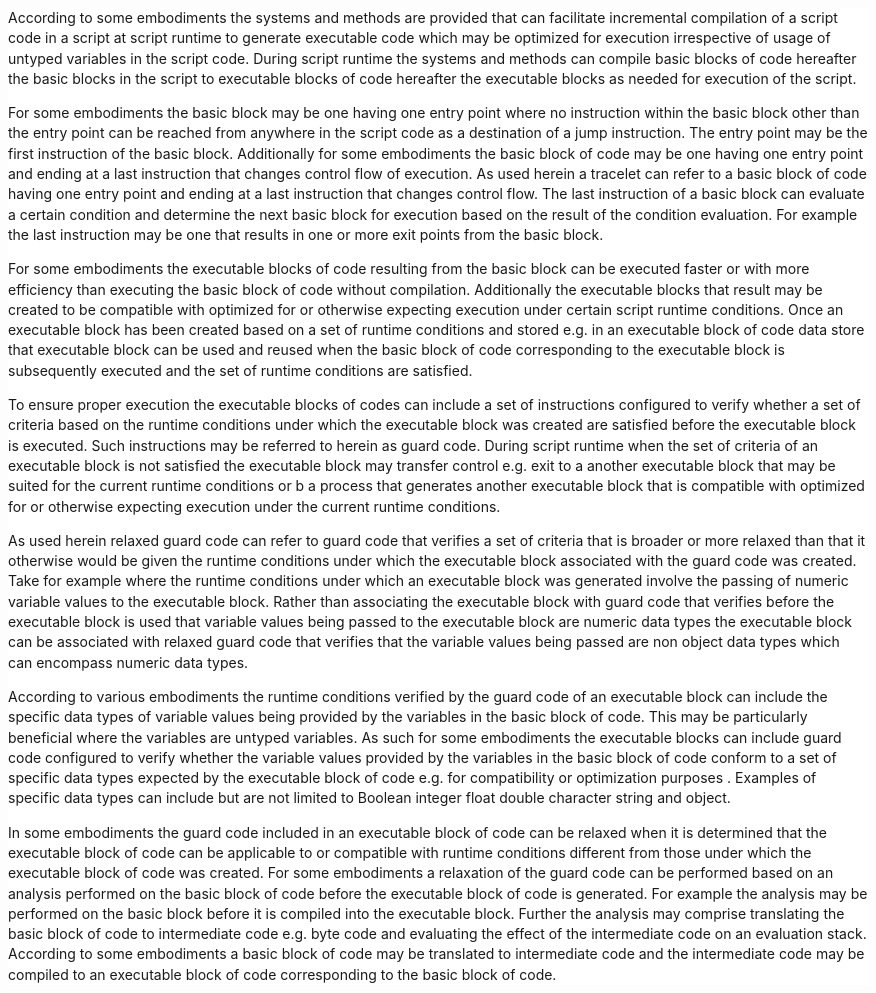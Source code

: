 According to some embodiments the systems and methods are provided that can facilitate incremental compilation of a script code in a script at script runtime to generate executable code which may be optimized for execution irrespective of usage of untyped variables in the script code. During script runtime the systems and methods can compile basic blocks of code hereafter the basic blocks in the script to executable blocks of code hereafter the executable blocks as needed for execution of the script.

For some embodiments the basic block may be one having one entry point where no instruction within the basic block other than the entry point can be reached from anywhere in the script code as a destination of a jump instruction. The entry point may be the first instruction of the basic block. Additionally for some embodiments the basic block of code may be one having one entry point and ending at a last instruction that changes control flow of execution. As used herein a tracelet can refer to a basic block of code having one entry point and ending at a last instruction that changes control flow. The last instruction of a basic block can evaluate a certain condition and determine the next basic block for execution based on the result of the condition evaluation. For example the last instruction may be one that results in one or more exit points from the basic block.

For some embodiments the executable blocks of code resulting from the basic block can be executed faster or with more efficiency than executing the basic block of code without compilation. Additionally the executable blocks that result may be created to be compatible with optimized for or otherwise expecting execution under certain script runtime conditions. Once an executable block has been created based on a set of runtime conditions and stored e.g. in an executable block of code data store that executable block can be used and reused when the basic block of code corresponding to the executable block is subsequently executed and the set of runtime conditions are satisfied.

To ensure proper execution the executable blocks of codes can include a set of instructions configured to verify whether a set of criteria based on the runtime conditions under which the executable block was created are satisfied before the executable block is executed. Such instructions may be referred to herein as guard code. During script runtime when the set of criteria of an executable block is not satisfied the executable block may transfer control e.g. exit to a another executable block that may be suited for the current runtime conditions or b a process that generates another executable block that is compatible with optimized for or otherwise expecting execution under the current runtime conditions.

As used herein relaxed guard code can refer to guard code that verifies a set of criteria that is broader or more relaxed than that it otherwise would be given the runtime conditions under which the executable block associated with the guard code was created. Take for example where the runtime conditions under which an executable block was generated involve the passing of numeric variable values to the executable block. Rather than associating the executable block with guard code that verifies before the executable block is used that variable values being passed to the executable block are numeric data types the executable block can be associated with relaxed guard code that verifies that the variable values being passed are non object data types which can encompass numeric data types.

According to various embodiments the runtime conditions verified by the guard code of an executable block can include the specific data types of variable values being provided by the variables in the basic block of code. This may be particularly beneficial where the variables are untyped variables. As such for some embodiments the executable blocks can include guard code configured to verify whether the variable values provided by the variables in the basic block of code conform to a set of specific data types expected by the executable block of code e.g. for compatibility or optimization purposes . Examples of specific data types can include but are not limited to Boolean integer float double character string and object.

In some embodiments the guard code included in an executable block of code can be relaxed when it is determined that the executable block of code can be applicable to or compatible with runtime conditions different from those under which the executable block of code was created. For some embodiments a relaxation of the guard code can be performed based on an analysis performed on the basic block of code before the executable block of code is generated. For example the analysis may be performed on the basic block before it is compiled into the executable block. Further the analysis may comprise translating the basic block of code to intermediate code e.g. byte code and evaluating the effect of the intermediate code on an evaluation stack. According to some embodiments a basic block of code may be translated to intermediate code and the intermediate code may be compiled to an executable block of code corresponding to the basic block of code.
